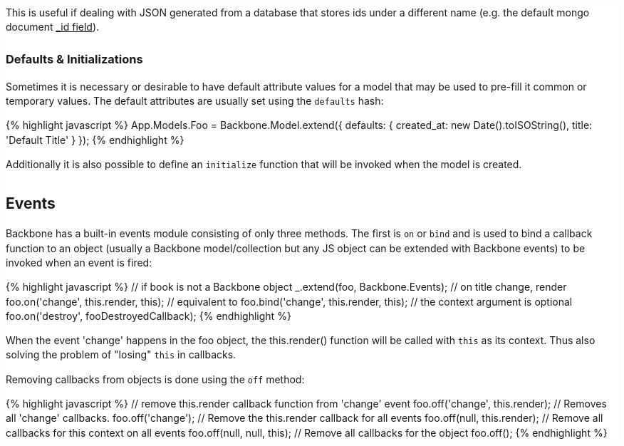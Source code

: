 This is useful if dealing with JSON generated from a database that stores ids under a different name (e.g. the default mongo document [_id field](http://www.mongodb.org/display/DOCS/Object+IDs)).

### Defaults & Initializations

Sometimes it is necessary or desirable to have default attribute values for a model that may be used to pre-fill it common or temporary values. The default attributes are usually set using the `defaults` hash:

{% highlight javascript %}
App.Models.Foo = Backbone.Model.extend({
  defaults: {
    created_at: new Date().toISOString(),
    title: 'Default Title' 
  }
});
{% endhighlight %}

Additionally it is also possible to define an `initialize` function that will be invoked when the model is created.

## Events

Backbone has a built-in events module consisting of only three methods. The first is `on` or `bind` and is used to bind a callback function to an object (usually a Backbone model/collection but any JS object can be extended with Backbone events) to be invoked when an event is fired:  

{% highlight javascript %}
// if book is not a Backbone object
_.extend(foo, Backbone.Events);
// on title change, render
foo.on('change', this.render, this);
// equivalent to
foo.bind('change', this.render, this);
// the context argument is optional
foo.on('destroy', fooDestroyedCallback);
{% endhighlight %}

When the event 'change' happens in the foo object, the this.render() function will be called with `this` as its context. Thus also solving the problem of "losing" `this` in callbacks.

Removing callbacks from objects is done using the `off` method:

{% highlight javascript %}
// remove this.render callback function from 'change' event
foo.off('change', this.render);
// Removes all 'change' callbacks.
foo.off('change');
// Remove the this.render callback for all events
foo.off(null, this.render);
// Remove all callbacks for this context on all events
foo.off(null, null, this);
// Remove all callbacks for the object
foo.off();
{% endhighlight %}
